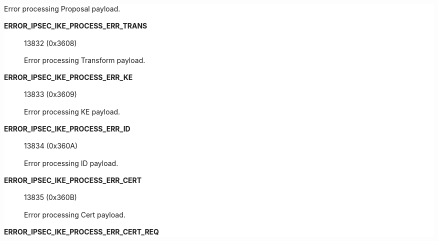 Error processing Proposal payload.


</dt> </dl> </dd> <dt>

<span id="ERROR_IPSEC_IKE_PROCESS_ERR_TRANS"></span><span id="error_ipsec_ike_process_err_trans"></span>**ERROR\_IPSEC\_IKE\_PROCESS\_ERR\_TRANS**
</dt> <dd> <dl> <dt>

13832 (0x3608)
</dt> <dt>



Error processing Transform payload.


</dt> </dl> </dd> <dt>

<span id="ERROR_IPSEC_IKE_PROCESS_ERR_KE"></span><span id="error_ipsec_ike_process_err_ke"></span>**ERROR\_IPSEC\_IKE\_PROCESS\_ERR\_KE**
</dt> <dd> <dl> <dt>

13833 (0x3609)
</dt> <dt>



Error processing KE payload.


</dt> </dl> </dd> <dt>

<span id="ERROR_IPSEC_IKE_PROCESS_ERR_ID"></span><span id="error_ipsec_ike_process_err_id"></span>**ERROR\_IPSEC\_IKE\_PROCESS\_ERR\_ID**
</dt> <dd> <dl> <dt>

13834 (0x360A)
</dt> <dt>



Error processing ID payload.


</dt> </dl> </dd> <dt>

<span id="ERROR_IPSEC_IKE_PROCESS_ERR_CERT"></span><span id="error_ipsec_ike_process_err_cert"></span>**ERROR\_IPSEC\_IKE\_PROCESS\_ERR\_CERT**
</dt> <dd> <dl> <dt>

13835 (0x360B)
</dt> <dt>



Error processing Cert payload.


</dt> </dl> </dd> <dt>

<span id="ERROR_IPSEC_IKE_PROCESS_ERR_CERT_REQ"></span><span id="error_ipsec_ike_process_err_cert_req"></span>**ERROR\_IPSEC\_IKE\_PROCESS\_ERR\_CERT\_REQ**
</dt> <dd> <dl> <dt>
